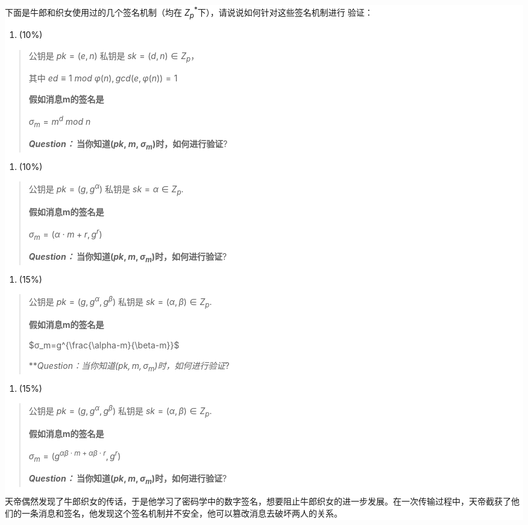 下面是牛郎和织女使用过的几个签名机制（均在 $Z_p^*$下），请说说如何针对这些签名机制进行
验证：

1. (10%)

> 公钥是 $pk = (e,n)$ 私钥是 $sk = (d,n) ∈Z_p$，
>
>其中 $ed \equiv 1\ mod\ \varphi(n),gcd(e,\varphi(n))=1$
>
>
> **假如消息m的签名是**
>
> $σ_m=m^d\ mod\ n$
>
> ***Question：* 当你知道($pk$, $m$, $\sigma_m$)时，如何进行验证**?
>

1. (10%)

> 公钥是 $pk = (g,g^\alpha)$ 私钥是 $sk = α ∈Z_p$.
>
>
> **假如消息m的签名是**
>
> $σ_m=(\alpha \cdot m +r,g^r)$
>
> ***Question：* 当你知道$(pk,m,\sigma_m)$时，如何进行验证**?
>

1. (15%)

> 公钥是 $pk = (g,g^\alpha,g^{\beta} )$ 私钥是 $sk = (\alpha,\beta ) ∈Z_p.$
>
>
> **假如消息m的签名是**
>
> $σ_m=g^{\frac{\alpha-m}{\beta-m}}$
>
> ***Question：*当你知道$(pk,m,\sigma_m)$时，如何进行验证**?
>

1. (15%)

> 公钥是 $pk = (g,g^\alpha,g^\beta)$ 私钥是 $sk = (\alpha,\beta) ∈Z_p.$
>
>
> **假如消息m的签名是**
>
> $σ_m=(g^{\alpha \beta\cdot m +\alpha \beta \cdot r},g^r)$
>
> ***Question：* 当你知道$(pk,m,\sigma_m)$时，如何进行验证**?
>

天帝偶然发现了牛郎织女的传话，于是他学习了密码学中的数字签名，想要阻止牛郎织女的进一步发展。在一次传输过程中，天帝截获了他们的一条消息和签名，他发现这个签名机制并不安全，他可以篡改消息去破坏两人的关系。
